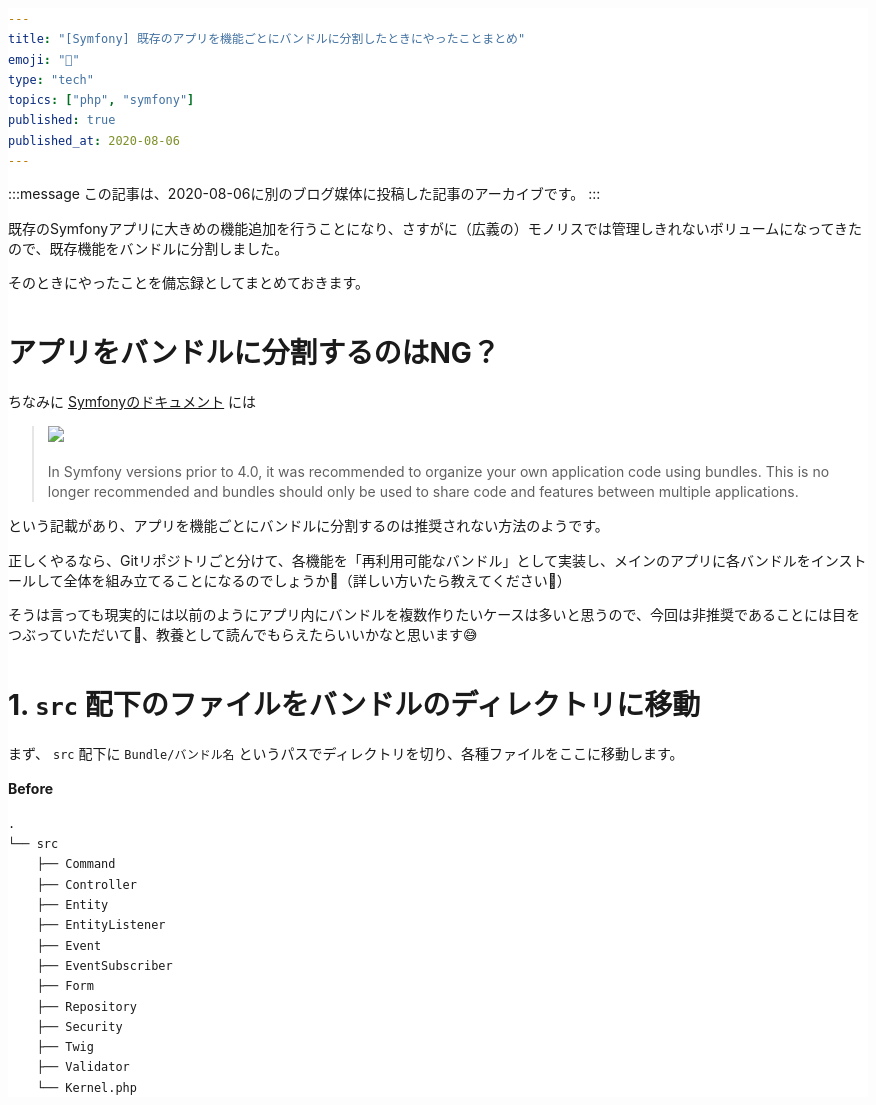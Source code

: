 ```yaml
---
title: "[Symfony] 既存のアプリを機能ごとにバンドルに分割したときにやったことまとめ"
emoji: "🎻"
type: "tech"
topics: ["php", "symfony"]
published: true
published_at: 2020-08-06
---
```


:::message
この記事は、2020-08-06に別のブログ媒体に投稿した記事のアーカイブです。
:::

既存のSymfonyアプリに大きめの機能追加を行うことになり、さすがに（広義の）モノリスでは管理しきれないボリュームになってきたので、既存機能をバンドルに分割しました。

そのときにやったことを備忘録としてまとめておきます。

# アプリをバンドルに分割するのはNG？

ちなみに [Symfonyのドキュメント](https://symfony.com/doc/current/bundles.html) には

> ![](https://tva1.sinaimg.cn/large/007S8ZIlgy1ghgzpwomwmj313o068gmq.jpg)
>
> In Symfony versions prior to 4.0, it was recommended to organize your own application code using bundles. This is no longer recommended and bundles should only be used to share code and features between multiple applications.

という記載があり、アプリを機能ごとにバンドルに分割するのは推奨されない方法のようです。

正しくやるなら、Gitリポジトリごと分けて、各機能を「再利用可能なバンドル」として実装し、メインのアプリに各バンドルをインストールして全体を組み立てることになるのでしょうか🤔（詳しい方いたら教えてください🙏）

そうは言っても現実的には以前のようにアプリ内にバンドルを複数作りたいケースは多いと思うので、今回は非推奨であることには目をつぶっていただいて🙈、教養として読んでもらえたらいいかなと思います😅

# 1. `src` 配下のファイルをバンドルのディレクトリに移動

まず、 `src` 配下に `Bundle/バンドル名` というパスでディレクトリを切り、各種ファイルをここに移動します。

**Before**

```
.
└── src
    ├── Command
    ├── Controller
    ├── Entity
    ├── EntityListener
    ├── Event
    ├── EventSubscriber
    ├── Form
    ├── Repository
    ├── Security
    ├── Twig
    ├── Validator
    └── Kernel.php
```
